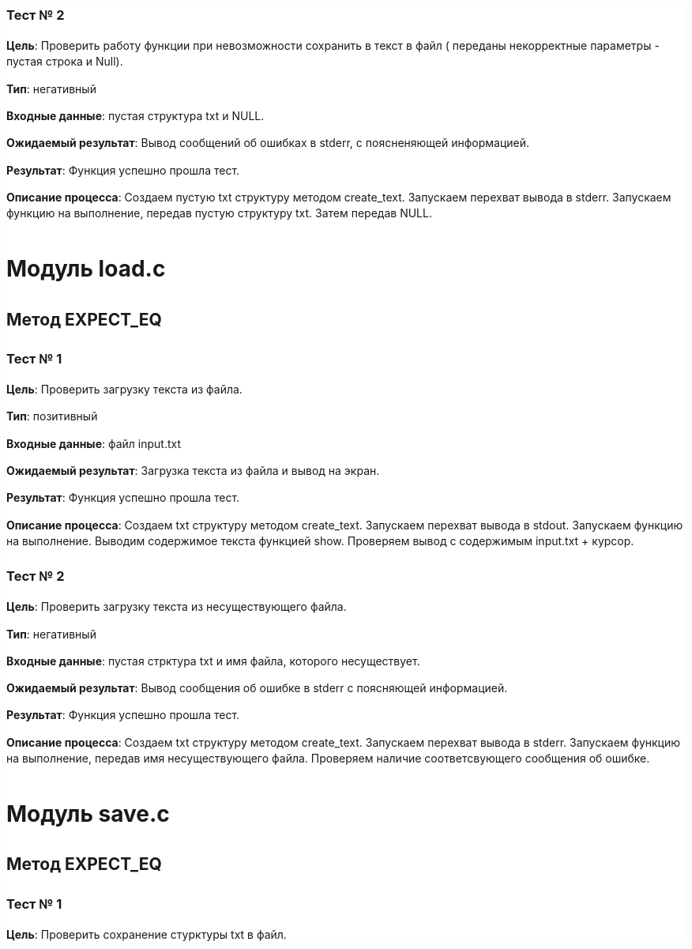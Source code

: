 ### Тест № 2 
**Цель**: Проверить работу функции при невозможности сохранить в текст в файл ( переданы некорректные параметры - пустая строка и Null).

**Тип**: негативный

**Входные данные**: пустая структура txt и NULL.
  
**Ожидаемый результат**: Вывод сообщений об ошибках в stderr, с поясненяющей информацией.

**Результат**: Функция успешно прошла тест.

**Описание процесса**: Создаем  пустую txt структуру методом create_text. Запускаем перехват вывода в stderr. Запускаем функцию на выполнение, передав пустую структуру txt. Затем передав NULL.

# Модуль load.c  
## Метод  EXPECT_EQ 
### Тест № 1
**Цель**: Проверить загрузку текста из файла.

**Тип**: позитивный

**Входные данные**: файл input.txt 
  
**Ожидаемый результат**: Загрузка текста из файла и вывод на экран.

**Результат**: Функция успешно прошла тест.

**Описание процесса**: Создаем txt структуру методом create_text. Запускаем перехват вывода в stdout. Запускаем функцию на выполнение. Выводим содержимое текста функцией show. Проверяем вывод с содержимым input.txt + курсор.

### Тест № 2
**Цель**: Проверить загрузку текста из несуществующего файла.

**Тип**: негативный

**Входные данные**: пустая стрктура txt и имя файла, которого несуществует. 
  
**Ожидаемый результат**: Вывод сообщения об ошибке в stderr с поясняющей информацией.

**Результат**: Функция успешно прошла тест.

**Описание процесса**: Создаем txt структуру методом create_text. Запускаем перехват вывода в stderr. Запускаем функцию на выполнение, передав имя несуществующего файла. Проверяем наличие соответсвующего сообщения об ошибке.  
                   
# Модуль save.c  
## Метод  EXPECT_EQ  
### Тест № 1
**Цель**: Проверить сохранение стурктуры txt в файл.
